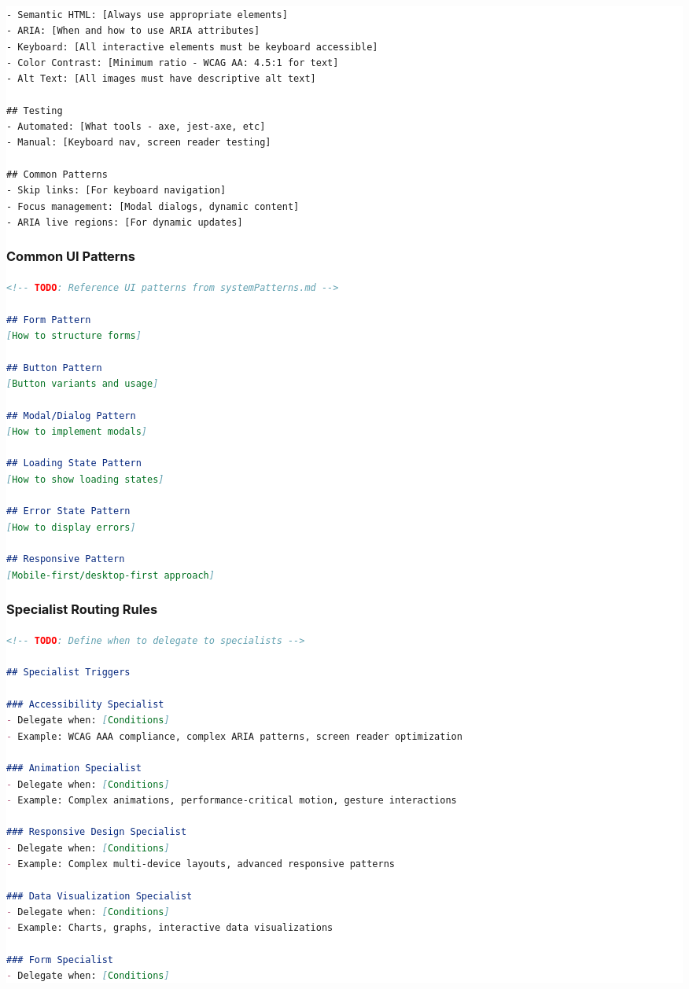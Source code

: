```
- Semantic HTML: [Always use appropriate elements]
- ARIA: [When and how to use ARIA attributes]
- Keyboard: [All interactive elements must be keyboard accessible]
- Color Contrast: [Minimum ratio - WCAG AA: 4.5:1 for text]
- Alt Text: [All images must have descriptive alt text]

## Testing
- Automated: [What tools - axe, jest-axe, etc]
- Manual: [Keyboard nav, screen reader testing]

## Common Patterns
- Skip links: [For keyboard navigation]
- Focus management: [Modal dialogs, dynamic content]
- ARIA live regions: [For dynamic updates]
```

### Common UI Patterns
```markdown
<!-- TODO: Reference UI patterns from systemPatterns.md -->

## Form Pattern
[How to structure forms]

## Button Pattern
[Button variants and usage]

## Modal/Dialog Pattern
[How to implement modals]

## Loading State Pattern
[How to show loading states]

## Error State Pattern
[How to display errors]

## Responsive Pattern
[Mobile-first/desktop-first approach]
```

### Specialist Routing Rules
```markdown
<!-- TODO: Define when to delegate to specialists -->

## Specialist Triggers

### Accessibility Specialist
- Delegate when: [Conditions]
- Example: WCAG AAA compliance, complex ARIA patterns, screen reader optimization

### Animation Specialist
- Delegate when: [Conditions]
- Example: Complex animations, performance-critical motion, gesture interactions

### Responsive Design Specialist
- Delegate when: [Conditions]
- Example: Complex multi-device layouts, advanced responsive patterns

### Data Visualization Specialist
- Delegate when: [Conditions]
- Example: Charts, graphs, interactive data visualizations

### Form Specialist
- Delegate when: [Conditions]
```